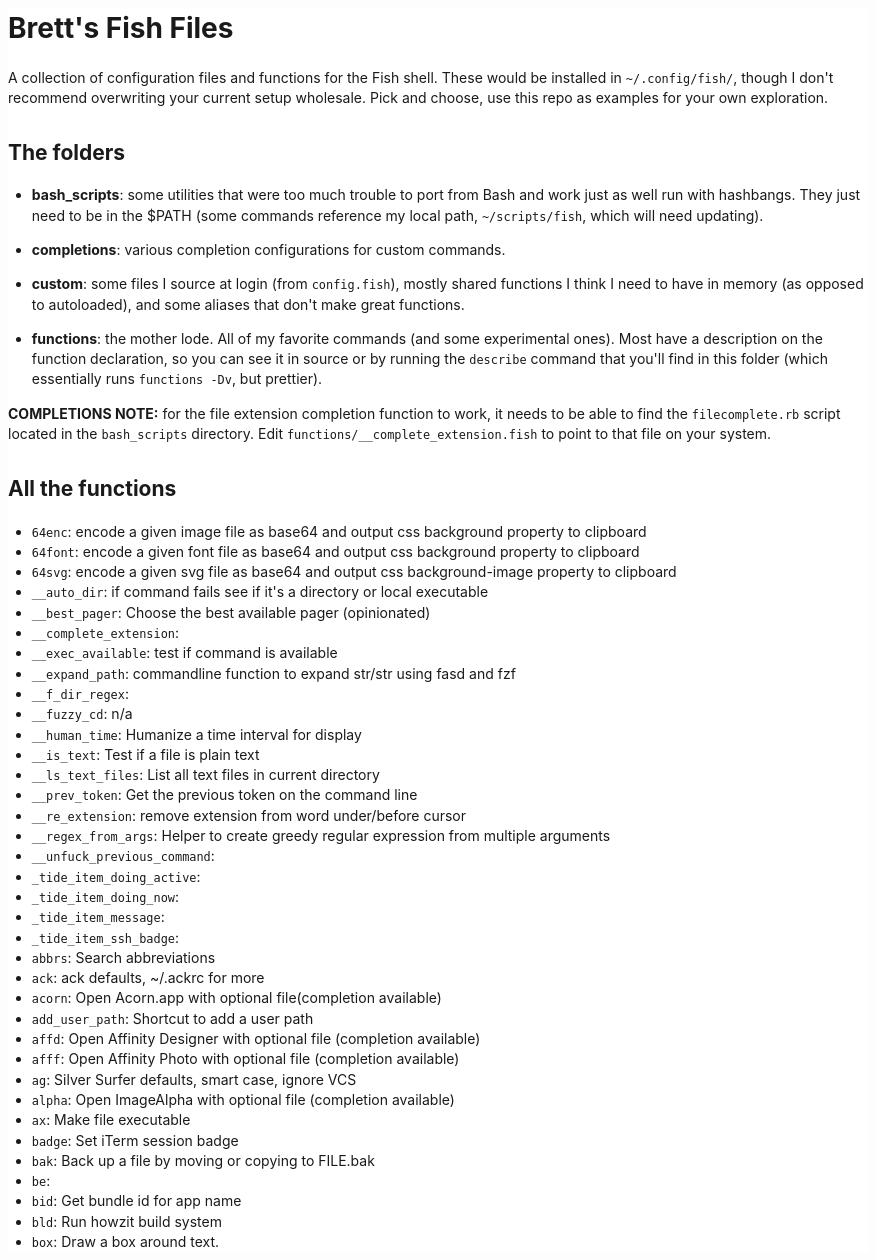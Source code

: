 # Brett's Fish Files

A collection of configuration files and functions for the Fish shell. These would be installed in `~/.config/fish/`, though I don't recommend overwriting your current setup wholesale. Pick and choose, use this repo as examples for your own exploration.

## The folders

- __bash_scripts__: some utilities that were too much trouble to port from Bash and work just as well run with hashbangs. They just need to be in the $PATH (some commands reference my local path, `~/scripts/fish`, which will need updating).

- __completions__: various completion configurations for custom commands. 

- __custom__: some files I source at login (from `config.fish`), mostly shared functions I think I need to have in memory (as opposed to autoloaded), and some aliases that don't make great functions.

- __functions__: the mother lode. All of my favorite commands (and some experimental ones). Most have a description on the function declaration, so you can see it in source or by running the `describe` command that you'll find in this folder (which essentially runs `functions -Dv`, but prettier).

__COMPLETIONS NOTE:__ for the file extension completion function to work, it needs to be able to find the `filecomplete.rb` script located in the `bash_scripts` directory. Edit `functions/__complete_extension.fish` to point to that file on your system.

## All the functions



- `64enc`: encode a given image file as base64 and output css background property to clipboard
- `64font`: encode a given font file as base64 and output css background property to clipboard
- `64svg`: encode a given svg file as base64 and output css background-image property to clipboard
- `__auto_dir`: if command fails see if it's a directory or local executable
- `__best_pager`: Choose the best available pager (opinionated)
- `__complete_extension`: 
- `__exec_available`: test if command is available
- `__expand_path`: commandline function to expand str/str using fasd and fzf
- `__f_dir_regex`: 
- `__fuzzy_cd`: n/a
- `__human_time`: Humanize a time interval for display
- `__is_text`: Test if a file is plain text
- `__ls_text_files`: List all text files in current directory
- `__prev_token`: Get the previous token on the command line
- `__re_extension`: remove extension from word under/before cursor
- `__regex_from_args`: Helper to create greedy regular expression from multiple arguments
- `__unfuck_previous_command`: 
- `_tide_item_doing_active`: 
- `_tide_item_doing_now`: 
- `_tide_item_message`: 
- `_tide_item_ssh_badge`: 
- `abbrs`: Search abbreviations
- `ack`: ack defaults, ~/.ackrc for more
- `acorn`: Open Acorn.app with optional file(completion available)
- `add_user_path`: Shortcut to add a user path
- `affd`: Open Affinity Designer with optional file (completion available)
- `afff`: Open Affinity Photo with optional file (completion available)
- `ag`: Silver Surfer defaults, smart case, ignore VCS
- `alpha`: Open ImageAlpha with optional file (completion available)
- `ax`: Make file executable
- `badge`: Set iTerm session badge
- `bak`: Back up a file by moving or copying to FILE.bak
- `be`: 
- `bid`: Get bundle id for app name
- `bld`: Run howzit build system
- `box`: Draw a box around text.